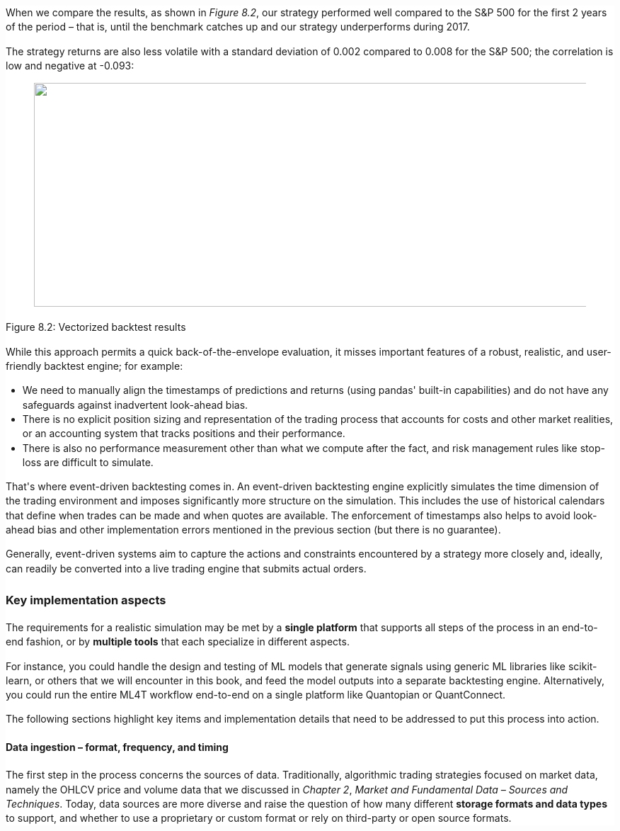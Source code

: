 When we compare the results, as shown in _Figure 8.2_, our strategy performed well compared to the S\&P 500 for the first 2 years of the period – that is, until the benchmark catches up and our strategy underperforms during 2017.

The strategy returns are also less volatile with a standard deviation of 0.002 compared to 0.008 for the S\&P 500; the correlation is low and negative at -0.093:

<figure><img src="https://learning.oreilly.com/api/v2/epubs/urn:orm:book:9781839217715/files/Images/B15439_08_02.png" alt="" height="316" width="886"><figcaption></figcaption></figure>

Figure 8.2: Vectorized backtest results

While this approach permits a quick back-of-the-envelope evaluation, it misses important features of a robust, realistic, and user-friendly backtest engine; for example:

* We need to manually align the timestamps of predictions and returns (using pandas' built-in capabilities) and do not have any safeguards against inadvertent look-ahead bias.
* There is no explicit position sizing and representation of the trading process that accounts for costs and other market realities, or an accounting system that tracks positions and their performance.
* There is also no performance measurement other than what we compute after the fact, and risk management rules like stop-loss are difficult to simulate.

That's where event-driven backtesting comes in. An event-driven backtesting engine explicitly simulates the time dimension of the trading environment and imposes significantly more structure on the simulation. This includes the use of historical calendars that define when trades can be made and when quotes are available. The enforcement of timestamps also helps to avoid look-ahead bias and other implementation errors mentioned in the previous section (but there is no guarantee).

Generally, event-driven systems aim to capture the actions and constraints encountered by a strategy more closely and, ideally, can readily be converted into a live trading engine that submits actual orders.

### Key implementation aspects <a href="#idparadest-317" id="idparadest-317"></a>

The requirements for a realistic simulation may be met by a **single platform** that supports all steps of the process in an end-to-end fashion, or by **multiple tools** that each specialize in different aspects.

For instance, you could handle the design and testing of ML models that generate signals using generic ML libraries like scikit-learn, or others that we will encounter in this book, and feed the model outputs into a separate backtesting engine. Alternatively, you could run the entire ML4T workflow end-to-end on a single platform like Quantopian or QuantConnect.

The following sections highlight key items and implementation details that need to be addressed to put this process into action.

#### Data ingestion – format, frequency, and timing <a href="#idparadest-318" id="idparadest-318"></a>

The first step in the process concerns the sources of data. Traditionally, algorithmic trading strategies focused on market data, namely the OHLCV price and volume data that we discussed in _Chapter 2_, _Market and Fundamental Data – Sources and Techniques_. Today, data sources are more diverse and raise the question of how many different **storage formats and data types** to support, and whether to use a proprietary or custom format or rely on third-party or open source formats.
